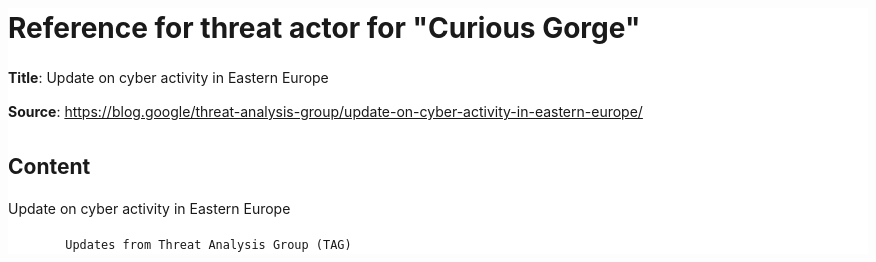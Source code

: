 # Reference for threat actor for "Curious Gorge"

**Title**: Update on cyber activity in Eastern Europe

**Source**: https://blog.google/threat-analysis-group/update-on-cyber-activity-in-eastern-europe/

## Content






Update on cyber activity in Eastern Europe































































            Updates from Threat Analysis Group (TAG)
        



